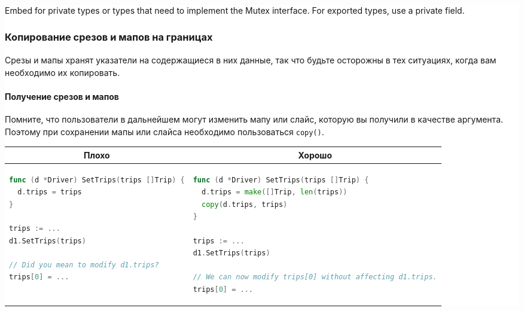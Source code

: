 </td></tr>

</tr>
<tr>
<td>Embed for private types or types that need to implement the Mutex interface.</td>
<td>For exported types, use a private field.</td>
</tr>

</tbody></table>

### Копирование срезов и мапов на границах

Срезы и мапы хранят указатели на содержащиеся в них данные, так что будьте
осторожны в тех ситуациях, когда вам необходимо их копировать.

#### Получение срезов и мапов

Помните, что пользователи в дальнейшем могут изменить мапу или слайс, которую вы получили в качестве
аргумента. Поэтому при сохранении мапы или слайса необходимо пользоваться `copy()`.

<table>
<thead><tr><th>Плохо</th> <th>Хорошо</th></tr></thead>
<tbody>
<tr>
<td>

```go
func (d *Driver) SetTrips(trips []Trip) {
  d.trips = trips
}

trips := ...
d1.SetTrips(trips)

// Did you mean to modify d1.trips?
trips[0] = ...
```

</td>
<td>

```go
func (d *Driver) SetTrips(trips []Trip) {
  d.trips = make([]Trip, len(trips))
  copy(d.trips, trips)
}

trips := ...
d1.SetTrips(trips)

// We can now modify trips[0] without affecting d1.trips.
trips[0] = ...
```

</td>
</tr>


  [Прашант Варанаси]: https://github.com/prashantv
  [Саймон Ньютон]: https://github.com/nomis52
  [Pointers vs. Values]: https://golang.org/doc/effective_go.html#pointers_vs_values
  [`errors.New`]: https://golang.org/pkg/errors/#New
  [`fmt.Errorf`]: https://golang.org/pkg/fmt/#Errorf
  [`"pkg/errors".Wrap`]: https://godoc.org/github.com/pkg/errors#Wrap
  [`"pkg/errors".Cause`]: https://godoc.org/github.com/pkg/errors#Cause
  [Don't just check errors, handle them gracefully]: https://dave.cheney.net/2016/04/27/dont-just-check-errors-handle-them-gracefully
  [type assertion]: https://golang.org/ref/spec#Type_assertions
  [cascading failures]: https://en.wikipedia.org/wiki/Cascading_failure
  [go.uber.org/atomic]: https://godoc.org/go.uber.org/atomic
  [sync/atomic]: https://golang.org/pkg/sync/atomic/
  [Package Names]: https://blog.golang.org/package-names
  [Style guideline for Go packages]: https://rakyll.org/style-packages/
  [MixedCaps for function names]: https://golang.org/doc/effective_go.html#mixed-caps
  [`go vet`]: https://golang.org/cmd/vet/
  [Declaring Empty Slices]: https://github.com/golang/go/wiki/CodeReviewComments#declaring-empty-slices
  [Printf family]: https://golang.org/cmd/vet/#hdr-Printf_family
  [go vet: Printf family check]: https://kuzminva.wordpress.com/2017/11/07/go-vet-printf-family-check/
  [subtests]: https://blog.golang.org/subtests
  [Self-referential functions and the design of options]: https://commandcenter.blogspot.com/2014/01/self-referential-functions-and-design.html
  [Functional options for friendly APIs]: https://dave.cheney.net/2014/10/17/functional-options-for-friendly-apis